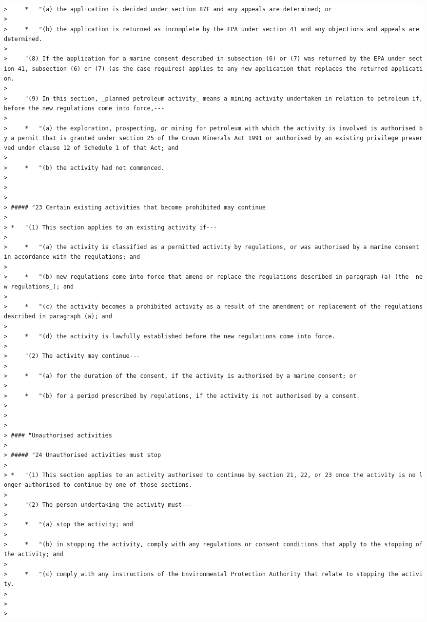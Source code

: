     >     *   "(a) the application is decided under section 87F and any appeals are determined; or
    >     
    >     *   "(b) the application is returned as incomplete by the EPA under section 41 and any objections and appeals are determined.
    >     
    >     "(8) If the application for a marine consent described in subsection (6) or (7) was returned by the EPA under section 41, subsection (6) or (7) (as the case requires) applies to any new application that replaces the returned application.
    >     
    >     "(9) In this section, _planned petroleum activity_ means a mining activity undertaken in relation to petroleum if, before the new regulations come into force,---
    >         
    >     *   "(a) the exploration, prospecting, or mining for petroleum with which the activity is involved is authorised by a permit that is granted under section 25 of the Crown Minerals Act 1991 or authorised by an existing privilege preserved under clause 12 of Schedule 1 of that Act; and
    >     
    >     *   "(b) the activity had not commenced.
    >     
    >     
    > 
    > ##### "23 Certain existing activities that become prohibited may continue
    >     
    > *   "(1) This section applies to an existing activity if---
    >         
    >     *   "(a) the activity is classified as a permitted activity by regulations, or was authorised by a marine consent in accordance with the regulations; and
    >     
    >     *   "(b) new regulations come into force that amend or replace the regulations described in paragraph (a) (the _new regulations_); and
    >     
    >     *   "(c) the activity becomes a prohibited activity as a result of the amendment or replacement of the regulations described in paragraph (a); and
    >     
    >     *   "(d) the activity is lawfully established before the new regulations come into force.
    >     
    >     "(2) The activity may continue---
    >         
    >     *   "(a) for the duration of the consent, if the activity is authorised by a marine consent; or
    >     
    >     *   "(b) for a period prescribed by regulations, if the activity is not authorised by a consent.
    >     
    >     
    > 
    > #### "Unauthorised activities
    > 
    > ##### "24 Unauthorised activities must stop
    >     
    > *   "(1) This section applies to an activity authorised to continue by section 21, 22, or 23 once the activity is no longer authorised to continue by one of those sections.
    >     
    >     "(2) The person undertaking the activity must---
    >         
    >     *   "(a) stop the activity; and
    >     
    >     *   "(b) in stopping the activity, comply with any regulations or consent conditions that apply to the stopping of the activity; and
    >     
    >     *   "(c) comply with any instructions of the Environmental Protection Authority that relate to stopping the activity.
    >     
    >     
    > 